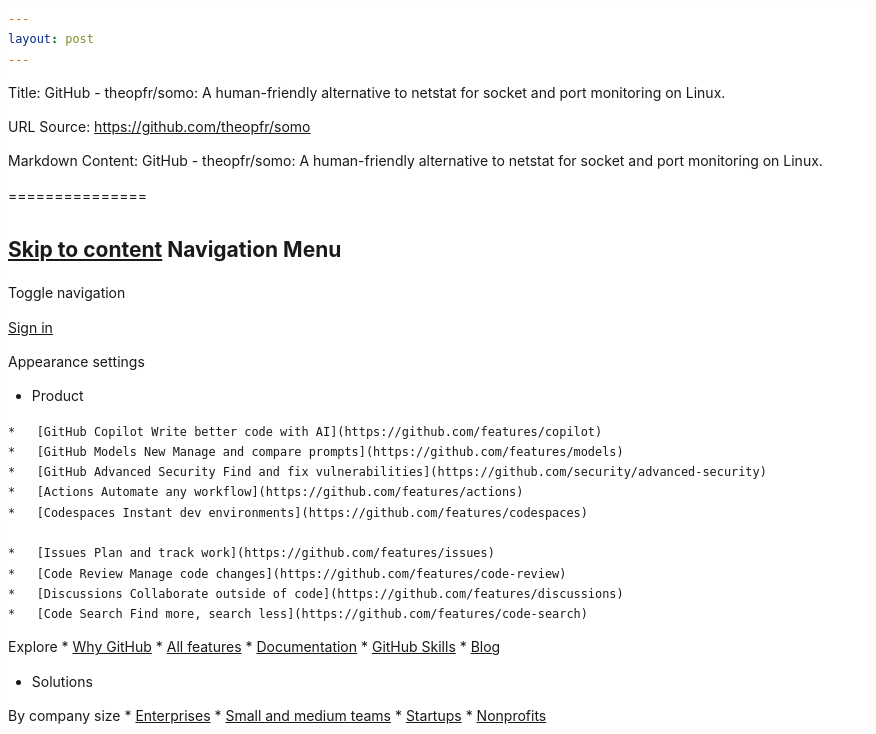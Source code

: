 ```yaml
---
layout: post
---
```

Title: GitHub - theopfr/somo: A human-friendly alternative to netstat for socket and port monitoring on Linux.

URL Source: https://github.com/theopfr/somo

Markdown Content:
GitHub - theopfr/somo: A human-friendly alternative to netstat for socket and port monitoring on Linux.

===============

[Skip to content](https://github.com/theopfr/somo#start-of-content)
Navigation Menu
---------------

Toggle navigation

[](https://github.com/)

[Sign in](https://github.com/login?return_to=https%3A%2F%2Fgithub.com%2Ftheopfr%2Fsomo)

Appearance settings

*    Product 

    *   [GitHub Copilot Write better code with AI](https://github.com/features/copilot)
    *   [GitHub Models New Manage and compare prompts](https://github.com/features/models)
    *   [GitHub Advanced Security Find and fix vulnerabilities](https://github.com/security/advanced-security)
    *   [Actions Automate any workflow](https://github.com/features/actions)
    *   [Codespaces Instant dev environments](https://github.com/features/codespaces)

    *   [Issues Plan and track work](https://github.com/features/issues)
    *   [Code Review Manage code changes](https://github.com/features/code-review)
    *   [Discussions Collaborate outside of code](https://github.com/features/discussions)
    *   [Code Search Find more, search less](https://github.com/features/code-search)

Explore
    *   [Why GitHub](https://github.com/why-github)
    *   [All features](https://github.com/features)
    *   [Documentation](https://docs.github.com/)
    *   [GitHub Skills](https://skills.github.com/)
    *   [Blog](https://github.blog/)

*    Solutions 

By company size
    *   [Enterprises](https://github.com/enterprise)
    *   [Small and medium teams](https://github.com/team)
    *   [Startups](https://github.com/enterprise/startups)
    *   [Nonprofits](https://github.com/solutions/industry/nonprofits)
